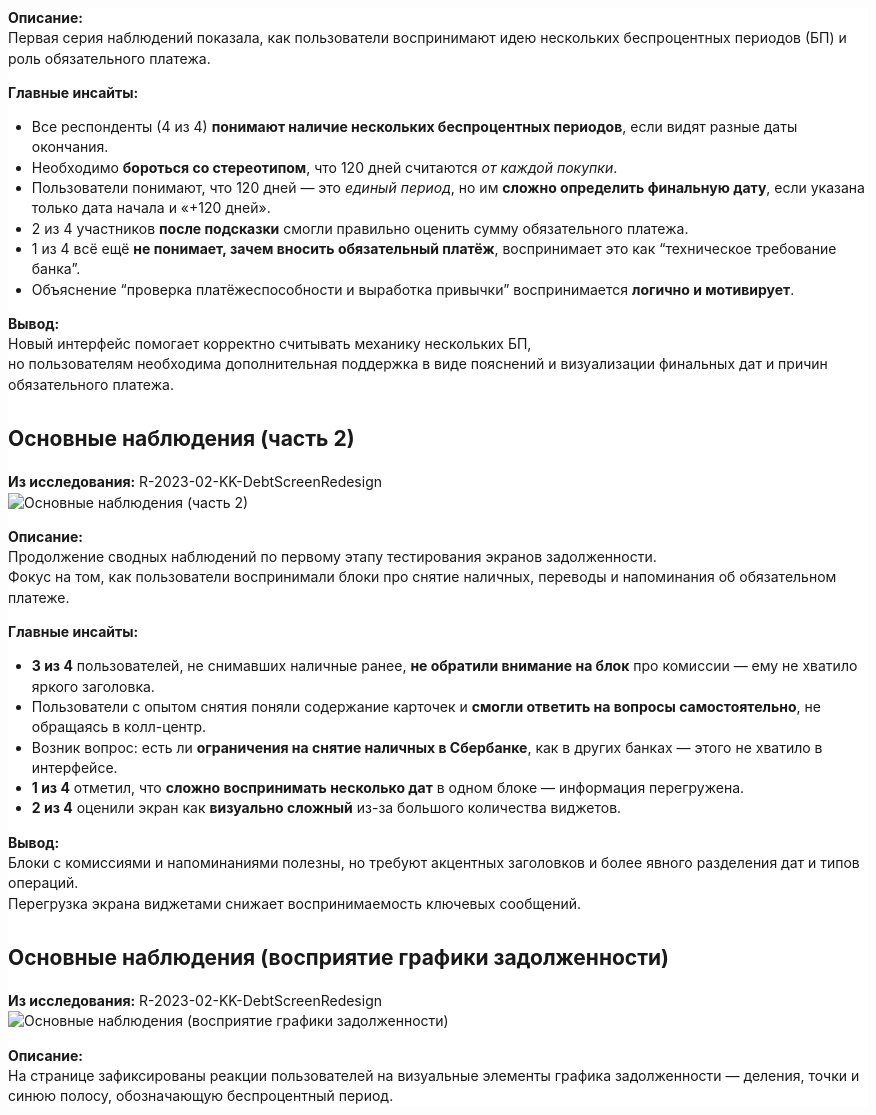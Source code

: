 **Описание:**  
Первая серия наблюдений показала, как пользователи воспринимают идею нескольких беспроцентных периодов (БП) и роль обязательного платежа.

**Главные инсайты:**
- Все респонденты (4 из 4) **понимают наличие нескольких беспроцентных периодов**, если видят разные даты окончания.  
- Необходимо **бороться со стереотипом**, что 120 дней считаются *от каждой покупки*.  
- Пользователи понимают, что 120 дней — это *единый период*, но им **сложно определить финальную дату**, если указана только дата начала и «+120 дней».  
- 2 из 4 участников **после подсказки** смогли правильно оценить сумму обязательного платежа.  
- 1 из 4 всё ещё **не понимает, зачем вносить обязательный платёж**, воспринимает это как “техническое требование банка”.  
- Объяснение “проверка платёжеспособности и выработка привычки” воспринимается **логично и мотивирует**.

**Вывод:**  
Новый интерфейс помогает корректно считывать механику нескольких БП,  
но пользователям необходима дополнительная поддержка в виде пояснений и визуализации финальных дат и причин обязательного платежа.
## Основные наблюдения (часть 2)  
**Из исследования:** R-2023-02-KK-DebtScreenRedesign  
![Основные наблюдения (часть 2)](../03_assets/2023_02_KK_DebtScreenRedesign/R-2023-02-KK-DebtScreenRedesign_fig03.png)

**Описание:**  
Продолжение сводных наблюдений по первому этапу тестирования экранов задолженности.  
Фокус на том, как пользователи воспринимали блоки про снятие наличных, переводы и напоминания об обязательном платеже.

**Главные инсайты:**
- **3 из 4** пользователей, не снимавших наличные ранее, **не обратили внимание на блок** про комиссии — ему не хватило яркого заголовка.  
- Пользователи с опытом снятия поняли содержание карточек и **смогли ответить на вопросы самостоятельно**, не обращаясь в колл-центр.  
- Возник вопрос: есть ли **ограничения на снятие наличных в Сбербанке**, как в других банках — этого не хватило в интерфейсе.  
- **1 из 4** отметил, что **сложно воспринимать несколько дат** в одном блоке — информация перегружена.  
- **2 из 4** оценили экран как **визуально сложный** из-за большого количества виджетов.  

**Вывод:**  
Блоки с комиссиями и напоминаниями полезны, но требуют акцентных заголовков и более явного разделения дат и типов операций.  
Перегрузка экрана виджетами снижает воспринимаемость ключевых сообщений.
## Основные наблюдения (восприятие графики задолженности)  
**Из исследования:** R-2023-02-KK-DebtScreenRedesign  
![Основные наблюдения (восприятие графики задолженности)](../03_assets/2023_02_KK_DebtScreenRedesign/R-2023-02-KK-DebtScreenRedesign_fig04.png)

**Описание:**  
На странице зафиксированы реакции пользователей на визуальные элементы графика задолженности — деления, точки и синюю полосу, обозначающую беспроцентный период.
